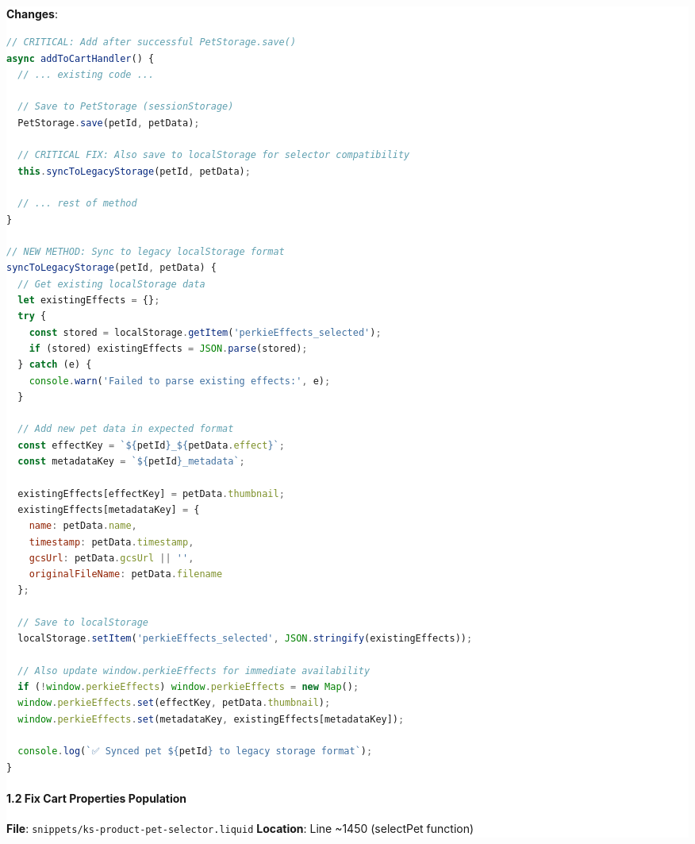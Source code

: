 **Changes**:
```javascript
// CRITICAL: Add after successful PetStorage.save()
async addToCartHandler() {
  // ... existing code ...
  
  // Save to PetStorage (sessionStorage)
  PetStorage.save(petId, petData);
  
  // CRITICAL FIX: Also save to localStorage for selector compatibility
  this.syncToLegacyStorage(petId, petData);
  
  // ... rest of method
}

// NEW METHOD: Sync to legacy localStorage format
syncToLegacyStorage(petId, petData) {
  // Get existing localStorage data
  let existingEffects = {};
  try {
    const stored = localStorage.getItem('perkieEffects_selected');
    if (stored) existingEffects = JSON.parse(stored);
  } catch (e) {
    console.warn('Failed to parse existing effects:', e);
  }
  
  // Add new pet data in expected format
  const effectKey = `${petId}_${petData.effect}`;
  const metadataKey = `${petId}_metadata`;
  
  existingEffects[effectKey] = petData.thumbnail;
  existingEffects[metadataKey] = {
    name: petData.name,
    timestamp: petData.timestamp,
    gcsUrl: petData.gcsUrl || '',
    originalFileName: petData.filename
  };
  
  // Save to localStorage
  localStorage.setItem('perkieEffects_selected', JSON.stringify(existingEffects));
  
  // Also update window.perkieEffects for immediate availability
  if (!window.perkieEffects) window.perkieEffects = new Map();
  window.perkieEffects.set(effectKey, petData.thumbnail);
  window.perkieEffects.set(metadataKey, existingEffects[metadataKey]);
  
  console.log(`✅ Synced pet ${petId} to legacy storage format`);
}
```

#### 1.2 Fix Cart Properties Population
**File**: `snippets/ks-product-pet-selector.liquid`
**Location**: Line ~1450 (selectPet function)
